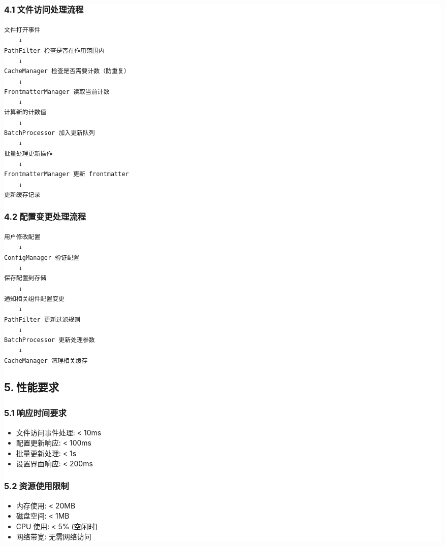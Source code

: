 ### 4.1 文件访问处理流程
```
文件打开事件
    ↓
PathFilter 检查是否在作用范围内
    ↓
CacheManager 检查是否需要计数（防重复）
    ↓
FrontmatterManager 读取当前计数
    ↓
计算新的计数值
    ↓
BatchProcessor 加入更新队列
    ↓
批量处理更新操作
    ↓
FrontmatterManager 更新 frontmatter
    ↓
更新缓存记录
```

### 4.2 配置变更处理流程
```
用户修改配置
    ↓
ConfigManager 验证配置
    ↓
保存配置到存储
    ↓
通知相关组件配置变更
    ↓
PathFilter 更新过滤规则
    ↓
BatchProcessor 更新处理参数
    ↓
CacheManager 清理相关缓存
```

## 5. 性能要求

### 5.1 响应时间要求
- 文件访问事件处理: < 10ms
- 配置更新响应: < 100ms
- 批量更新处理: < 1s
- 设置界面响应: < 200ms

### 5.2 资源使用限制
- 内存使用: < 20MB
- 磁盘空间: < 1MB
- CPU 使用: < 5% (空闲时)
- 网络带宽: 无需网络访问
